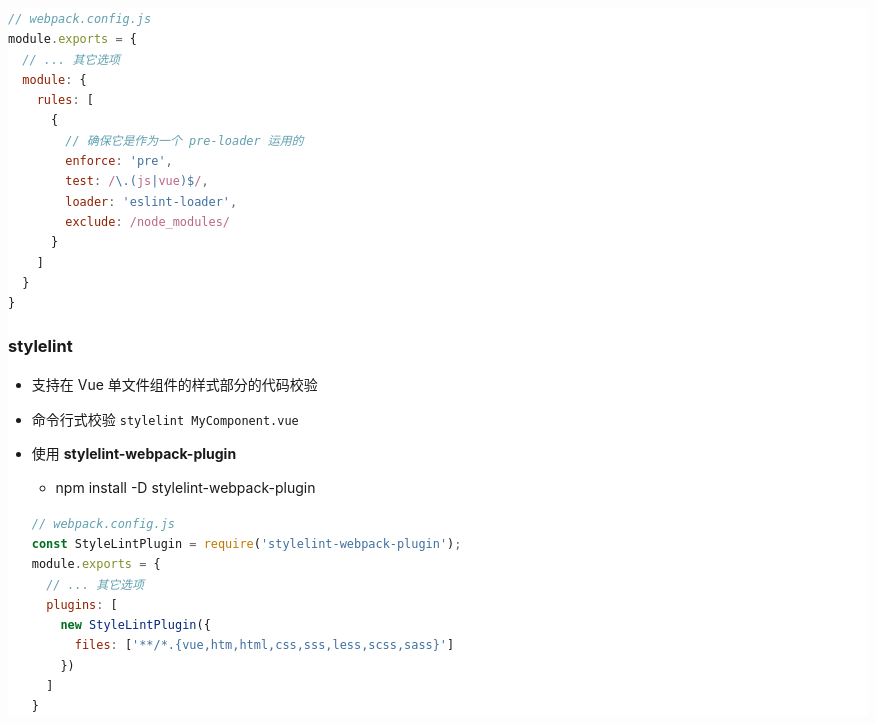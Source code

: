   ```js
  // webpack.config.js
  module.exports = {
    // ... 其它选项
    module: {
      rules: [
        {
          // 确保它是作为一个 pre-loader 运用的
          enforce: 'pre',
          test: /\.(js|vue)$/,
          loader: 'eslint-loader',
          exclude: /node_modules/
        }
      ]
    }
  }
  ```

### stylelint

- 支持在 Vue 单文件组件的样式部分的代码校验
- 命令行式校验 `stylelint MyComponent.vue`
- 使用 **stylelint-webpack-plugin**
  - npm install -D stylelint-webpack-plugin

  ```js
  // webpack.config.js
  const StyleLintPlugin = require('stylelint-webpack-plugin');
  module.exports = {
    // ... 其它选项
    plugins: [
      new StyleLintPlugin({
        files: ['**/*.{vue,htm,html,css,sss,less,scss,sass}']
      })
    ]
  }
  ```
